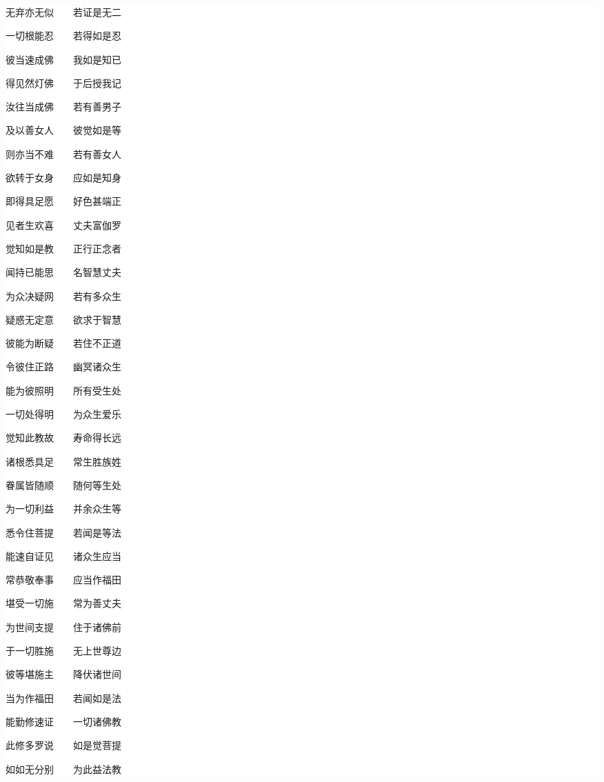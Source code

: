 无弃亦无似　　若证是无二  

一切根能忍　　若得如是忍  

彼当速成佛　　我如是知已  

得见然灯佛　　于后授我记  

汝往当成佛　　若有善男子  

及以善女人　　彼觉如是等  

则亦当不难　　若有善女人  

欲转于女身　　应如是知身  

即得具足愿　　好色甚端正  

见者生欢喜　　丈夫富伽罗  

觉知如是教　　正行正念者  

闻持已能思　　名智慧丈夫  

为众决疑网　　若有多众生  

疑惑无定意　　欲求于智慧  

彼能为断疑　　若住不正道  

令彼住正路　　幽冥诸众生  

能为彼照明　　所有受生处  

一切处得明　　为众生爱乐  

觉知此教故　　寿命得长远  

诸根悉具足　　常生胜族姓  

眷属皆随顺　　随何等生处  

为一切利益　　并余众生等  

悉令住菩提　　若闻是等法  

能速自证见　　诸众生应当  

常恭敬奉事　　应当作福田  

堪受一切施　　常为善丈夫  

为世间支提　　住于诸佛前  

于一切胜施　　无上世尊边  

彼等堪施主　　降伏诸世间  

当为作福田　　若闻如是法  

能勤修速证　　一切诸佛教  

此修多罗说　　如是觉菩提  

如如无分别　　为此益法教  
